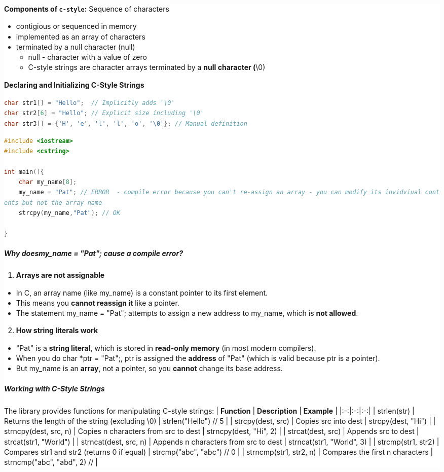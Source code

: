 **Components of `c-style`:**
Sequence of characters
- contigious or sequenced in memory
- implemented as an array of characters
- terminated by a null character (null)
  - null - character with a value of zero
  - C-style strings are character arrays terminated by a **null character (**\0)

**Declaring and Initializing C-Style Strings**
```cpp
char str1[] = "Hello";  // Implicitly adds '\0'
char str2[6] = "Hello"; // Explicit size including '\0'
char str3[] = {'H', 'e', 'l', 'l', 'o', '\0'}; // Manual definition
```

```cpp
#include <iostream>
#include <cstring>

int main(){
	char my_name[8];
	my_name = "Pat"; // ERROR  - compile error because you can't re-assign an array - you can modify its invidviual contents but not the array name
	strcpy(my_name,"Pat"); // OK 

}
```

##### Why doesmy_name = "Pat"; cause a compile error?
1) **Arrays are not assignable**
* In C, an array name (like my_name) is a constant pointer to its first element.
* This means you **cannot reassign it** like a pointer.
* The statement my_name = "Pat"; attempts to assign a new address to my_name, which is **not allowed**.
2) **How string literals work**
* "Pat" is a **string literal**, which is stored in **read-only memory** (in most modern compilers).
* When you do char *ptr = "Pat";, ptr is assigned the **address** of "Pat" (which is valid because ptr is a pointer).
* But my_name is an **array**, not a pointer, so you **cannot** change its base address.

##### Working with C-Style Strings
The <cstring> library provides functions for manipulating C-style strings:
| **Function** | **Description** | **Example** |
|:-:|:-:|:-:|
| strlen(str) | Returns the length of the string (excluding \0) | strlen("Hello") // 5 |
| strcpy(dest, src) | Copies src into dest | strcpy(dest, "Hi") |
| strncpy(dest, src, n) | Copies n characters from src to dest | strncpy(dest, "Hi", 2) |
| strcat(dest, src) | Appends src to dest | strcat(str1, "World") |
| strncat(dest, src, n) | Appends n characters from src to dest | strncat(str1, "World", 3) |
| strcmp(str1, str2) | Compares str1 and str2 (returns 0 if equal) | strcmp("abc", "abc") // 0 |
| strncmp(str1, str2, n) | Compares the first n characters | strncmp("abc", "abd", 2) // |
